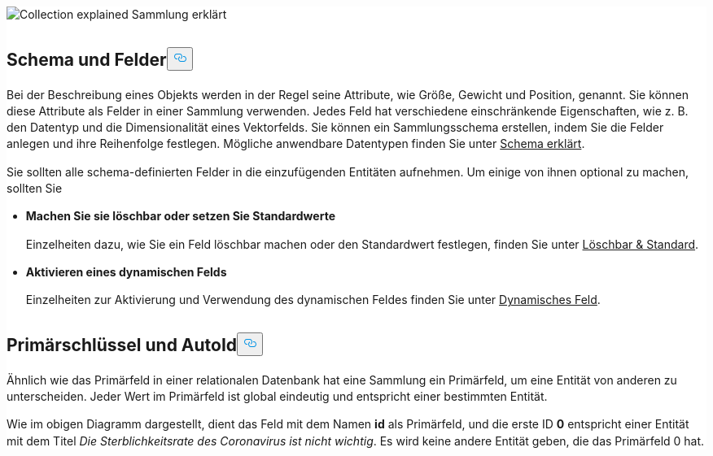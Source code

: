    <span class="img-wrapper"> <img translate="no" src="/docs/v2.4.x/assets/collection-explained.png" alt="Collection explained" class="doc-image" id="collection-explained" />
   </span> <span class="img-wrapper"> <span>Sammlung erklärt</span> </span></p>
<h2 id="Schema-and-Fields​" class="common-anchor-header">Schema und Felder<button data-href="#Schema-and-Fields​" class="anchor-icon" translate="no">
      <svg translate="no"
        aria-hidden="true"
        focusable="false"
        height="20"
        version="1.1"
        viewBox="0 0 16 16"
        width="16"
      >
        <path
          fill="#0092E4"
          fill-rule="evenodd"
          d="M4 9h1v1H4c-1.5 0-3-1.69-3-3.5S2.55 3 4 3h4c1.45 0 3 1.69 3 3.5 0 1.41-.91 2.72-2 3.25V8.59c.58-.45 1-1.27 1-2.09C10 5.22 8.98 4 8 4H4c-.98 0-2 1.22-2 2.5S3 9 4 9zm9-3h-1v1h1c1 0 2 1.22 2 2.5S13.98 12 13 12H9c-.98 0-2-1.22-2-2.5 0-.83.42-1.64 1-2.09V6.25c-1.09.53-2 1.84-2 3.25C6 11.31 7.55 13 9 13h4c1.45 0 3-1.69 3-3.5S14.5 6 13 6z"
        ></path>
      </svg>
    </button></h2><p>Bei der Beschreibung eines Objekts werden in der Regel seine Attribute, wie Größe, Gewicht und Position, genannt. Sie können diese Attribute als Felder in einer Sammlung verwenden. Jedes Feld hat verschiedene einschränkende Eigenschaften, wie z. B. den Datentyp und die Dimensionalität eines Vektorfelds. Sie können ein Sammlungsschema erstellen, indem Sie die Felder anlegen und ihre Reihenfolge festlegen. Mögliche anwendbare Datentypen finden Sie unter <a href="/docs/de/schema.md">Schema erklärt</a>.</p>
<p>Sie sollten alle schema-definierten Felder in die einzufügenden Entitäten aufnehmen. Um einige von ihnen optional zu machen, sollten Sie</p>
<ul>
<li><p><strong>Machen Sie sie löschbar oder setzen Sie Standardwerte</strong></p>
<p>Einzelheiten dazu, wie Sie ein Feld löschbar machen oder den Standardwert festlegen, finden Sie unter <a href="/docs/de/nullable-and-default.md">Löschbar &amp; Standard</a>.</p></li>
<li><p><strong>Aktivieren eines dynamischen Felds</strong></p>
<p>Einzelheiten zur Aktivierung und Verwendung des dynamischen Feldes finden Sie unter <a href="/docs/de/enable-dynamic-field.md">Dynamisches Feld</a>.</p></li>
</ul>
<h2 id="Primary-key-and-AutoId​" class="common-anchor-header">Primärschlüssel und AutoId<button data-href="#Primary-key-and-AutoId​" class="anchor-icon" translate="no">
      <svg translate="no"
        aria-hidden="true"
        focusable="false"
        height="20"
        version="1.1"
        viewBox="0 0 16 16"
        width="16"
      >
        <path
          fill="#0092E4"
          fill-rule="evenodd"
          d="M4 9h1v1H4c-1.5 0-3-1.69-3-3.5S2.55 3 4 3h4c1.45 0 3 1.69 3 3.5 0 1.41-.91 2.72-2 3.25V8.59c.58-.45 1-1.27 1-2.09C10 5.22 8.98 4 8 4H4c-.98 0-2 1.22-2 2.5S3 9 4 9zm9-3h-1v1h1c1 0 2 1.22 2 2.5S13.98 12 13 12H9c-.98 0-2-1.22-2-2.5 0-.83.42-1.64 1-2.09V6.25c-1.09.53-2 1.84-2 3.25C6 11.31 7.55 13 9 13h4c1.45 0 3-1.69 3-3.5S14.5 6 13 6z"
        ></path>
      </svg>
    </button></h2><p>Ähnlich wie das Primärfeld in einer relationalen Datenbank hat eine Sammlung ein Primärfeld, um eine Entität von anderen zu unterscheiden. Jeder Wert im Primärfeld ist global eindeutig und entspricht einer bestimmten Entität. </p>
<p>Wie im obigen Diagramm dargestellt, dient das Feld mit dem Namen <strong>id</strong> als Primärfeld, und die erste ID <strong>0</strong> entspricht einer Entität mit dem Titel <em>Die Sterblichkeitsrate des Coronavirus ist nicht wichtig</em>. Es wird keine andere Entität geben, die das Primärfeld 0 hat.</p>
